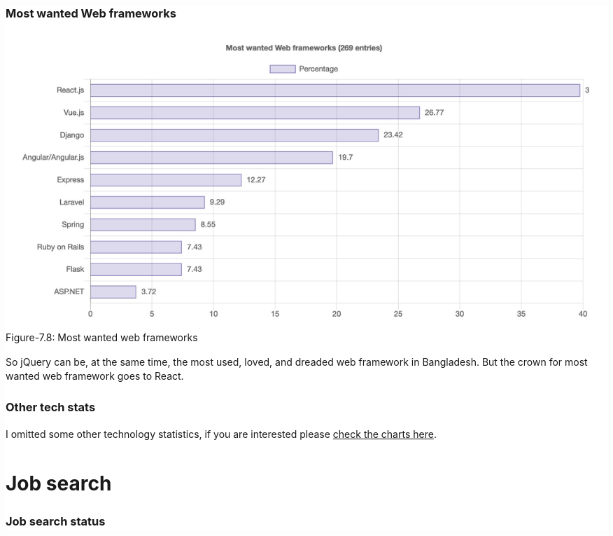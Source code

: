 ### Most wanted Web frameworks 

<div id="fig28" class="chart">
    <img src="/public/so-survey-2019/frame-wanted.jpg" /> 
    <div class="caption">Figure-7.8: Most wanted web frameworks</div>
</div>

So jQuery can be, at the same time, the most used, loved, and dreaded web framework in Bangladesh.  But the crown for most wanted web framework goes to React. 

### Other tech stats 
I omitted some other technology statistics, if you are interested please 
[check the charts here](https://so-survey-bd.glitch.me/loved-tech.html). 

<div class="spacer"></div>

# Job search

### Job search status 

<div id="fig29" class="chart">